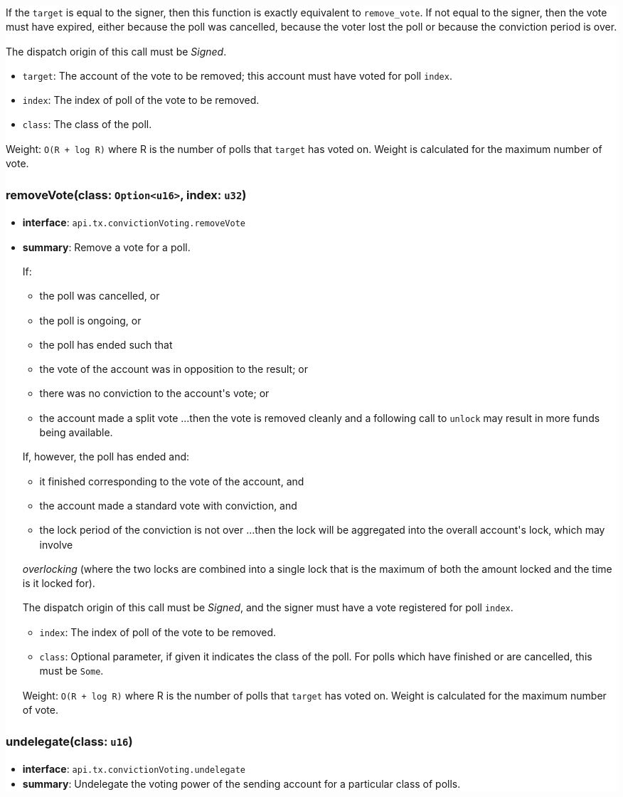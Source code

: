    If the `target` is equal to the signer, then this function is exactly equivalent to  `remove_vote`. If not equal to the signer, then the vote must have expired,  either because the poll was cancelled, because the voter lost the poll or  because the conviction period is over. 

   The dispatch origin of this call must be _Signed_. 

   - `target`: The account of the vote to be removed; this account must have voted for poll  `index`. 

  - `index`: The index of poll of the vote to be removed.

  - `class`: The class of the poll.

   Weight: `O(R + log R)` where R is the number of polls that `target` has voted on.  Weight is calculated for the maximum number of vote. 
 
### removeVote(class: `Option<u16>`, index: `u32`)
- **interface**: `api.tx.convictionVoting.removeVote`
- **summary**:    Remove a vote for a poll. 

   If: 

  - the poll was cancelled, or

  - the poll is ongoing, or

  - the poll has ended such that

  - the vote of the account was in opposition to the result; or

  - there was no conviction to the account's vote; or

  - the account made a split vote ...then the vote is removed cleanly and a following call to `unlock` may result in more  funds being available. 

   If, however, the poll has ended and: 

  - it finished corresponding to the vote of the account, and

  - the account made a standard vote with conviction, and

  - the lock period of the conviction is not over ...then the lock will be aggregated into the overall account's lock, which may involve 

  *overlocking* (where the two locks are combined into a single lock that is the maximum of both the amount locked and the time is it locked for). 

   The dispatch origin of this call must be _Signed_, and the signer must have a vote  registered for poll `index`. 

   - `index`: The index of poll of the vote to be removed. 

  - `class`: Optional parameter, if given it indicates the class of the poll. For polls which have finished or are cancelled, this must be `Some`. 

   Weight: `O(R + log R)` where R is the number of polls that `target` has voted on.  Weight is calculated for the maximum number of vote. 
 
### undelegate(class: `u16`)
- **interface**: `api.tx.convictionVoting.undelegate`
- **summary**:    Undelegate the voting power of the sending account for a particular class of polls. 
